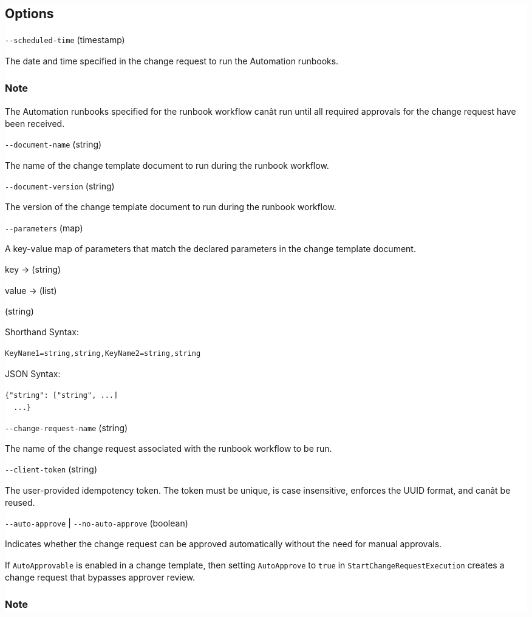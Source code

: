 ## Options

`--scheduled-time` (timestamp)

The date and time specified in the change request to run the Automation runbooks.

### Note

The Automation runbooks specified for the runbook workflow canât run until all required approvals for the change request have been received.

`--document-name` (string)

The name of the change template document to run during the runbook workflow.

`--document-version` (string)

The version of the change template document to run during the runbook workflow.

`--parameters` (map)

A key-value map of parameters that match the declared parameters in the change template document.

key -> (string)

value -> (list)

(string)

Shorthand Syntax:

```
KeyName1=string,string,KeyName2=string,string
```

JSON Syntax:

```
{"string": ["string", ...]
  ...}
```

`--change-request-name` (string)

The name of the change request associated with the runbook workflow to be run.

`--client-token` (string)

The user-provided idempotency token. The token must be unique, is case insensitive, enforces the UUID format, and canât be reused.

`--auto-approve` | `--no-auto-approve` (boolean)

Indicates whether the change request can be approved automatically without the need for manual approvals.

If `AutoApprovable` is enabled in a change template, then setting `AutoApprove` to `true` in `StartChangeRequestExecution` creates a change request that bypasses approver review.

### Note
